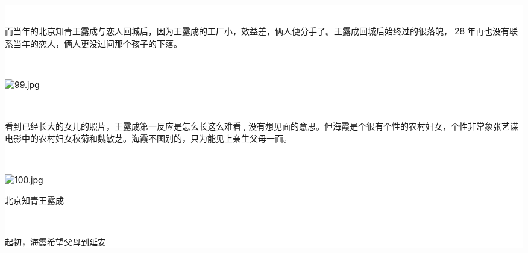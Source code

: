   <br/>
 </p>
 <p class="p2">
  <span class="s1">
   而当年的北京知青王露成与恋人回城后，因为王露成的工厂小，效益差，俩人便分手了。王露成回城后始终过的很落魄，
  </span>
  <span class="s2">
   28
  </span>
  <span class="s1">
   年再也没有联系当年的恋人，俩人更没过问那个孩子的下落。
  </span>
 </p>
 <p class="p1">
  <span class="s1">
  </span>
  <br/>
 </p>
 <p class="p3">
  <span class="s1">
   <img alt="99.jpg" border="0" height="338" src="http://mjlsh.usc.cuhk.edu.hk/medias/contents/4723/99.jpg" width="300"/>
  </span>
 </p>
 <p class="p1">
  <span class="s1">
  </span>
  <br/>
 </p>
 <p class="p2">
  <span class="s1">
   看到已经长大的女儿的照片，王露成第一反应是怎么长这么难看
  </span>
  <span class="s2">
   ,
  </span>
  <span class="s1">
   没有想见面的意思。但海霞是个很有个性的农村妇女，个性非常象张艺谋电影中的农村妇女秋菊和魏敏芝。海霞不图别的，只为能见上亲生父母一面。
  </span>
 </p>
 <p class="p1">
  <span class="s1">
  </span>
  <br/>
 </p>
 <p class="p3">
  <span class="s1">
   <img alt="100.jpg" border="0" height="246" src="http://mjlsh.usc.cuhk.edu.hk/medias/contents/4723/100.jpg" width="453"/>
  </span>
 </p>
 <p class="p2">
  <span class="s1">
   北京知青王露成
  </span>
 </p>
 <p class="p1">
  <span class="s1">
  </span>
  <br/>
 </p>
 <p class="p2">
  <span class="s1">
   起初，海霞希望父母到延安